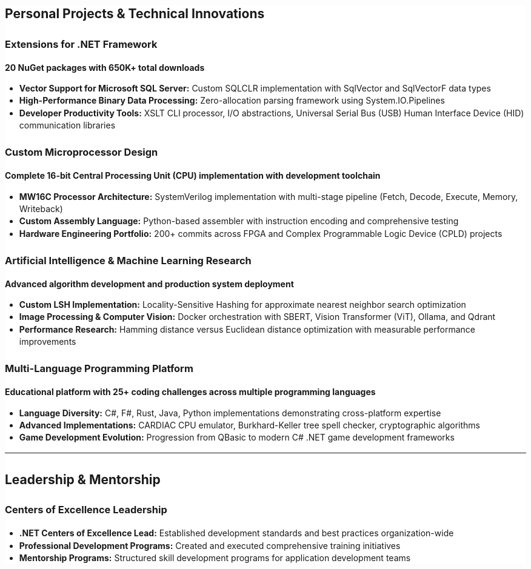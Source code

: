
## Personal Projects & Technical Innovations

### Extensions for .NET Framework
**20 NuGet packages with 650K+ total downloads**

- **Vector Support for Microsoft SQL Server:** Custom SQLCLR implementation with SqlVector and SqlVectorF data types
- **High-Performance Binary Data Processing:** Zero-allocation parsing framework using System.IO.Pipelines
- **Developer Productivity Tools:** XSLT CLI processor, I/O abstractions, Universal Serial Bus (USB) Human Interface Device (HID) communication libraries

### Custom Microprocessor Design
**Complete 16-bit Central Processing Unit (CPU) implementation with development toolchain**

- **MW16C Processor Architecture:** SystemVerilog implementation with multi-stage pipeline (Fetch, Decode, Execute, Memory, Writeback)
- **Custom Assembly Language:** Python-based assembler with instruction encoding and comprehensive testing
- **Hardware Engineering Portfolio:** 200+ commits across FPGA and Complex Programmable Logic Device (CPLD) projects

### Artificial Intelligence & Machine Learning Research
**Advanced algorithm development and production system deployment**

- **Custom LSH Implementation:** Locality-Sensitive Hashing for approximate nearest neighbor search optimization
- **Image Processing & Computer Vision:** Docker orchestration with SBERT, Vision Transformer (ViT), Ollama, and Qdrant
- **Performance Research:** Hamming distance versus Euclidean distance optimization with measurable performance improvements

### Multi-Language Programming Platform
**Educational platform with 25+ coding challenges across multiple programming languages**

- **Language Diversity:** C#, F#, Rust, Java, Python implementations demonstrating cross-platform expertise
- **Advanced Implementations:** CARDIAC CPU emulator, Burkhard-Keller tree spell checker, cryptographic algorithms
- **Game Development Evolution:** Progression from QBasic to modern C# .NET game development frameworks

---

## Leadership & Mentorship

### Centers of Excellence Leadership
- **.NET Centers of Excellence Lead:** Established development standards and best practices organization-wide
- **Professional Development Programs:** Created and executed comprehensive training initiatives
- **Mentorship Programs:** Structured skill development programs for application development teams
